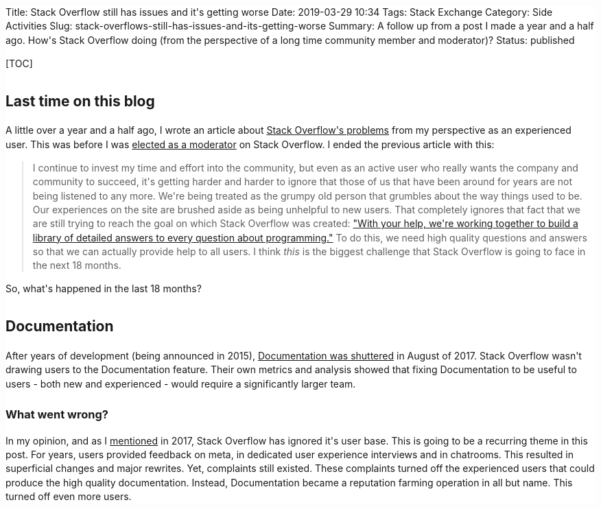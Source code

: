 Title: Stack Overflow still has issues and it's getting worse
Date: 2019-03-29 10:34
Tags: Stack Exchange
Category: Side Activities
Slug: stack-overflows-still-has-issues-and-its-getting-worse
Summary: A follow up from a post I made a year and a half ago. How's Stack Overflow doing (from the perspective of a long time community member and moderator)?
Status: published

[TOC]

## Last time on this blog

A little over a year and a half ago, I wrote an article about [Stack Overflow's problems][1]
from my perspective as an experienced user. This was before I was [elected as a moderator][2] on
Stack Overflow. I ended the previous article with this:

> I continue to invest my time and effort into the community, but even as an active user who
> really wants the company and community to succeed, it's getting harder and harder to ignore that
> those of us that have been around for years are not being listened to any more. We're being treated as the
> grumpy old person that grumbles about the way things used to be. Our experiences on the site are brushed aside as
> being unhelpful to new users. That completely ignores that fact that we are still trying to reach
> the goal on which Stack Overflow was created:
> ["With your help, we're working together to build a library of detailed answers to every question about programming."][3]
> To do this, we need high quality questions and answers so that we can actually provide help to all users. I
> think *this* is the biggest challenge that Stack Overflow is going to face in the next 18 months.

So, what's happened in the last 18 months?

## Documentation

After years of development (being announced in 2015), [Documentation was shuttered][4] in August of 2017. Stack Overflow
wasn't drawing users to the Documentation feature. Their own metrics and analysis showed that fixing Documentation to
be useful to users - both new and experienced - would require a significantly larger team.

### What went wrong?

In my opinion, and as I [mentioned][1] in 2017, Stack Overflow has ignored it's user base. This is going to be a recurring
theme in this post. For years, users provided feedback on meta, in dedicated user experience interviews and in chatrooms.
This resulted in superficial changes and major rewrites. Yet, complaints still existed. These complaints turned off the
experienced users that could produce the high quality documentation. Instead, Documentation became a reputation farming operation
in all but name. This turned off even more users.


 [1]: {filename}2017_05_22_stackoverflows_problem_feedback_from_experienced_user.md
 [2]: {filename}2017_08_18_collecting_diamonds_on_stack_overflow.md
 [3]: https://stackoverflow.com/tour
 [4]: https://meta.stackoverflow.com/q/354217/189134
 [5]: https://meta.stackoverflow.com/q/352065/189134
 [6]: https://stackoverflow.com/teams
 [7]: https://blog.codinghorror.com/meta-is-murder/
 [8]: https://meta.stackexchange.com/a/19514/186281
 [9]: https://stackoverflow.blog/2018/04/26/stack-overflow-isnt-very-welcoming-its-time-for-that-to-change/
 [10]: https://stackoverflow.blog/2018/06/21/rolling-out-the-welcome-wagon-june-update/
 [11]: https://stackoverflow.blog/2018/07/10/welcome-wagon-classifying-comments-on-stack-overflow
 [12]: https://stackoverflow.blog/2018/07/10/welcome-wagon-classifying-comments-on-stack-overflow/#comment-29001
 [13]: https://interpersonal.meta.stackexchange.com/a/3335/34
 [14]: https://medium.com/@cellio/dear-stack-overflow-we-need-to-talk-13bf3f90204f
 [15]: https://jericson.github.io/2018/10/24/lost_trust.html
 [16]: https://meta.stackexchange.com/a/317264/186281
 [17]: https://meta.stackexchange.com/q/316934/186281
 [18]: https://meta.stackoverflow.com/q/381927/189134
 [19]: https://stackoverflow.blog/2019/03/28/the-next-ceo-of-stack-overflow/
 [20]: https://meta.stackoverflow.com/a/381935/189134